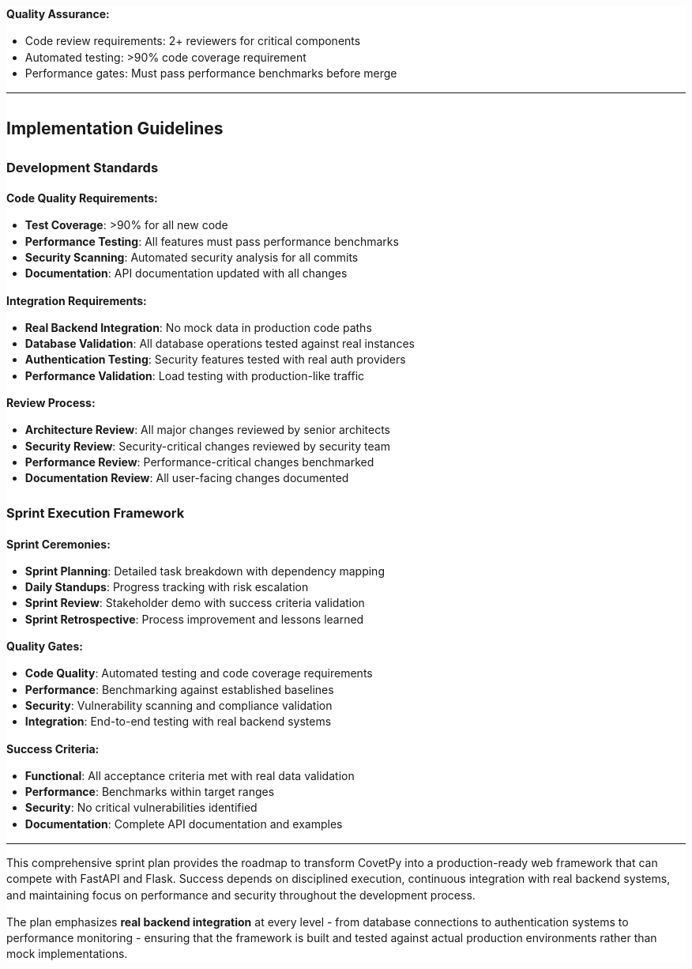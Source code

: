 **Quality Assurance:**
- Code review requirements: 2+ reviewers for critical components
- Automated testing: >90% code coverage requirement
- Performance gates: Must pass performance benchmarks before merge

---

## Implementation Guidelines

### Development Standards

**Code Quality Requirements:**
- **Test Coverage**: >90% for all new code
- **Performance Testing**: All features must pass performance benchmarks
- **Security Scanning**: Automated security analysis for all commits
- **Documentation**: API documentation updated with all changes

**Integration Requirements:**
- **Real Backend Integration**: No mock data in production code paths
- **Database Validation**: All database operations tested against real instances
- **Authentication Testing**: Security features tested with real auth providers
- **Performance Validation**: Load testing with production-like traffic

**Review Process:**
- **Architecture Review**: All major changes reviewed by senior architects
- **Security Review**: Security-critical changes reviewed by security team
- **Performance Review**: Performance-critical changes benchmarked
- **Documentation Review**: All user-facing changes documented

### Sprint Execution Framework

**Sprint Ceremonies:**
- **Sprint Planning**: Detailed task breakdown with dependency mapping
- **Daily Standups**: Progress tracking with risk escalation
- **Sprint Review**: Stakeholder demo with success criteria validation
- **Sprint Retrospective**: Process improvement and lessons learned

**Quality Gates:**
- **Code Quality**: Automated testing and code coverage requirements
- **Performance**: Benchmarking against established baselines
- **Security**: Vulnerability scanning and compliance validation
- **Integration**: End-to-end testing with real backend systems

**Success Criteria:**
- **Functional**: All acceptance criteria met with real data validation
- **Performance**: Benchmarks within target ranges
- **Security**: No critical vulnerabilities identified
- **Documentation**: Complete API documentation and examples

---

This comprehensive sprint plan provides the roadmap to transform CovetPy into a production-ready web framework that can compete with FastAPI and Flask. Success depends on disciplined execution, continuous integration with real backend systems, and maintaining focus on performance and security throughout the development process.

The plan emphasizes **real backend integration** at every level - from database connections to authentication systems to performance monitoring - ensuring that the framework is built and tested against actual production environments rather than mock implementations.